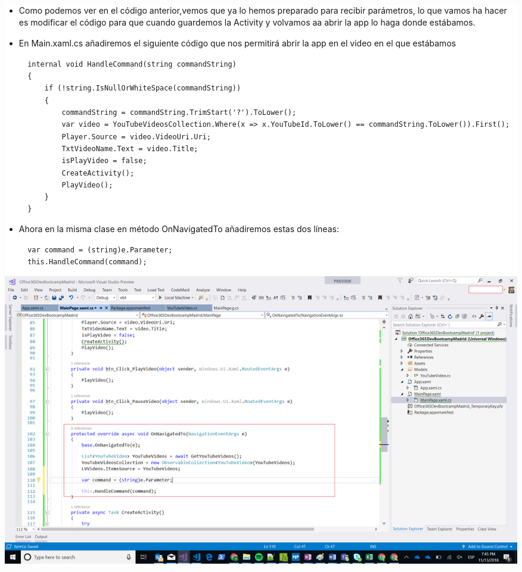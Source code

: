 - Como podemos ver en el código anterior,vemos que ya lo hemos preparado para recibir parámetros, lo que vamos ha hacer es modificar el código para que cuando guardemos la Activity y volvamos aa abrir la app lo haga donde estábamos.  

- En Main.xaml.cs añadiremos el siguiente código que nos permitirá abrir la app en el video en el que estábamos  

		internal void HandleCommand(string commandString)
		{
		    if (!string.IsNullOrWhiteSpace(commandString))
		    {
		        commandString = commandString.TrimStart('?').ToLower();
		        var video = YouTubeVideosCollection.Where(x => x.YouTubeId.ToLower() == commandString.ToLower()).First();
		        Player.Source = video.VideoUri.Uri;
		        TxtVideoName.Text = video.Title;
		        isPlayVideo = false;    
 				CreateActivity();            
		        PlayVideo();
		    }
		}  

- Ahora en la misma clase en método OnNavigatedTo añadiremos estas dos líneas:  

		var command = (string)e.Parameter;
		this.HandleCommand(command);  

![alt text](./images/OnNavigateTo.png)  
